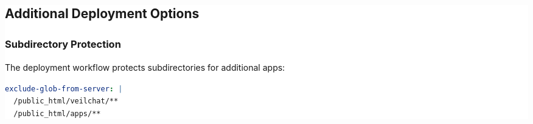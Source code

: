 ## Additional Deployment Options
### Subdirectory Protection
The deployment workflow protects subdirectories for additional apps:
```yaml
exclude-glob-from-server: |
  /public_html/veilchat/**
  /public_html/apps/**